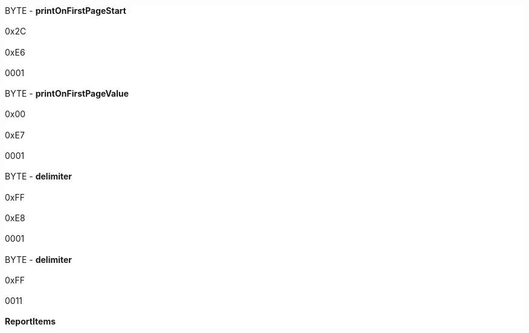   <p>                     BYTE
  - <b>printOnFirstPageStart</b></p>
  </td>
  <td>
  <p>0x2C</p>
  </td>
 </tr>
 <tr>
  <td>
  <p>0xE6</p>
  </td>
  <td>
  <p>0001</p>
  </td>
  <td>
  <p>                     BYTE
  - <b>printOnFirstPageValue</b></p>
  </td>
  <td>
  <p>0x00</p>
  </td>
 </tr>
 <tr>
  <td>
  <p>0xE7</p>
  </td>
  <td>
  <p>0001</p>
  </td>
  <td>
  <p>                  BYTE
  - <b>delimiter</b></p>
  </td>
  <td>
  <p>0xFF</p>
  </td>
 </tr>
 <tr>
  <td>
  <p>0xE8</p>
  </td>
  <td>
  <p>0001</p>
  </td>
  <td>
  <p>               BYTE
  - <b>delimiter</b></p>
  </td>
  <td>
  <p>0xFF</p>
  </td>
 </tr>
 <tr>
  <td>
  <p> </p>
  </td>
  <td>
  <p>0011</p>
  </td>
  <td>
  <p>            <b>ReportItems</b></p>
  </td>
  <td>
  <p> </p>